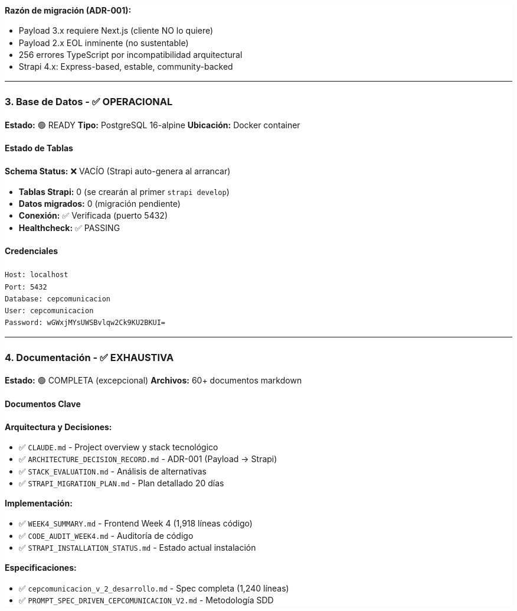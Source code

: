 **Razón de migración (ADR-001):**
- Payload 3.x requiere Next.js (cliente NO lo quiere)
- Payload 2.x EOL inminente (no sustentable)
- 256 errores TypeScript por incompatibilidad arquitectural
- Strapi 4.x: Express-based, estable, community-backed

---

### 3. Base de Datos - ✅ OPERACIONAL

**Estado:** 🟢 READY
**Tipo:** PostgreSQL 16-alpine
**Ubicación:** Docker container

#### Estado de Tablas

**Schema Status:** ❌ VACÍO (Strapi auto-genera al arrancar)

- **Tablas Strapi:** 0 (se crearán al primer `strapi develop`)
- **Datos migrados:** 0 (migración pendiente)
- **Conexión:** ✅ Verificada (puerto 5432)
- **Healthcheck:** ✅ PASSING

#### Credenciales

```
Host: localhost
Port: 5432
Database: cepcomunicacion
User: cepcomunicacion
Password: wGWxjMYsUWSBvlqw2Ck9KU2BKUI=
```

---

### 4. Documentación - ✅ EXHAUSTIVA

**Estado:** 🟢 COMPLETA (excepcional)
**Archivos:** 60+ documentos markdown

#### Documentos Clave

**Arquitectura y Decisiones:**
- ✅ `CLAUDE.md` - Project overview y stack tecnológico
- ✅ `ARCHITECTURE_DECISION_RECORD.md` - ADR-001 (Payload → Strapi)
- ✅ `STACK_EVALUATION.md` - Análisis de alternativas
- ✅ `STRAPI_MIGRATION_PLAN.md` - Plan detallado 20 días

**Implementación:**
- ✅ `WEEK4_SUMMARY.md` - Frontend Week 4 (1,918 líneas código)
- ✅ `CODE_AUDIT_WEEK4.md` - Auditoría de código
- ✅ `STRAPI_INSTALLATION_STATUS.md` - Estado actual instalación

**Especificaciones:**
- ✅ `cepcomunicacion_v_2_desarrollo.md` - Spec completa (1,240 líneas)
- ✅ `PROMPT_SPEC_DRIVEN_CEPCOMUNICACION_V2.md` - Metodología SDD
